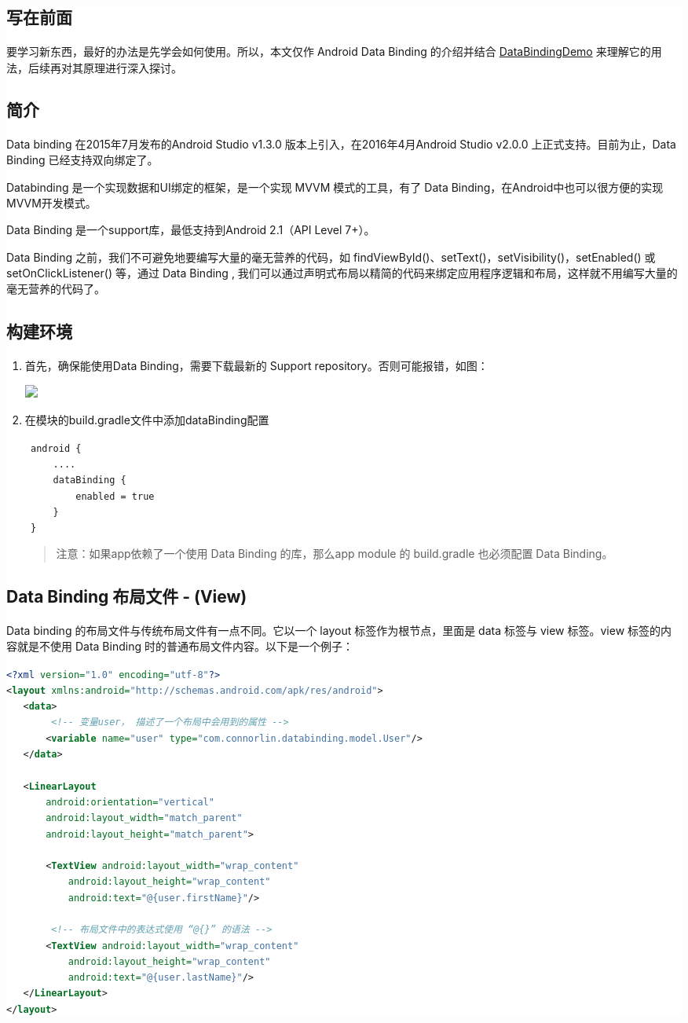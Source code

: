 ## 写在前面
要学习新东西，最好的办法是先学会如何使用。所以，本文仅作 Android Data Binding 的介绍并结合 [DataBindingDemo][DataBindingDemo] 来理解它的用法，后续再对其原理进行深入探讨。

## 简介
Data binding 在2015年7月发布的Android Studio v1.3.0 版本上引入，在2016年4月Android Studio v2.0.0 上正式支持。目前为止，Data Binding 已经支持双向绑定了。

Databinding 是一个实现数据和UI绑定的框架，是一个实现 MVVM 模式的工具，有了 Data Binding，在Android中也可以很方便的实现MVVM开发模式。

Data Binding 是一个support库，最低支持到Android 2.1（API Level 7+）。

Data Binding 之前，我们不可避免地要编写大量的毫无营养的代码，如 findViewById()、setText()，setVisibility()，setEnabled() 或 setOnClickListener() 等，通过 Data Binding , 我们可以通过声明式布局以精简的代码来绑定应用程序逻辑和布局，这样就不用编写大量的毫无营养的代码了。


## 构建环境
1. 首先，确保能使用Data Binding，需要下载最新的 Support repository。否则可能报错，如图：
    
    ![](https://raw.githubusercontent.com/ConnorLin/BlogImages/master/Android%20Data%20Binding/build_err.png)

2. 在模块的build.gradle文件中添加dataBinding配置

        android {
            ....
            dataBinding {
                enabled = true
            }
        }

    > 注意：如果app依赖了一个使用 Data Binding 的库，那么app module 的 build.gradle 也必须配置 Data Binding。

## Data Binding 布局文件 - (View)
Data binding 的布局文件与传统布局文件有一点不同。它以一个 layout 标签作为根节点，里面是 data 标签与 view 标签。view 标签的内容就是不使用 Data Binding 时的普通布局文件内容。以下是一个例子：

```xml
<?xml version="1.0" encoding="utf-8"?>
<layout xmlns:android="http://schemas.android.com/apk/res/android">
   <data>
        <!-- 变量user， 描述了一个布局中会用到的属性 -->
       <variable name="user" type="com.connorlin.databinding.model.User"/>
   </data>

   <LinearLayout
       android:orientation="vertical"
       android:layout_width="match_parent"
       android:layout_height="match_parent">

       <TextView android:layout_width="wrap_content"
           android:layout_height="wrap_content"
           android:text="@{user.firstName}"/>

        <!-- 布局文件中的表达式使用 “@{}” 的语法 -->
       <TextView android:layout_width="wrap_content"
           android:layout_height="wrap_content"
           android:text="@{user.lastName}"/>
   </LinearLayout>
</layout>
```


[DataBindingDemo]: https://github.com/ConnorLin/DataBindingDemo